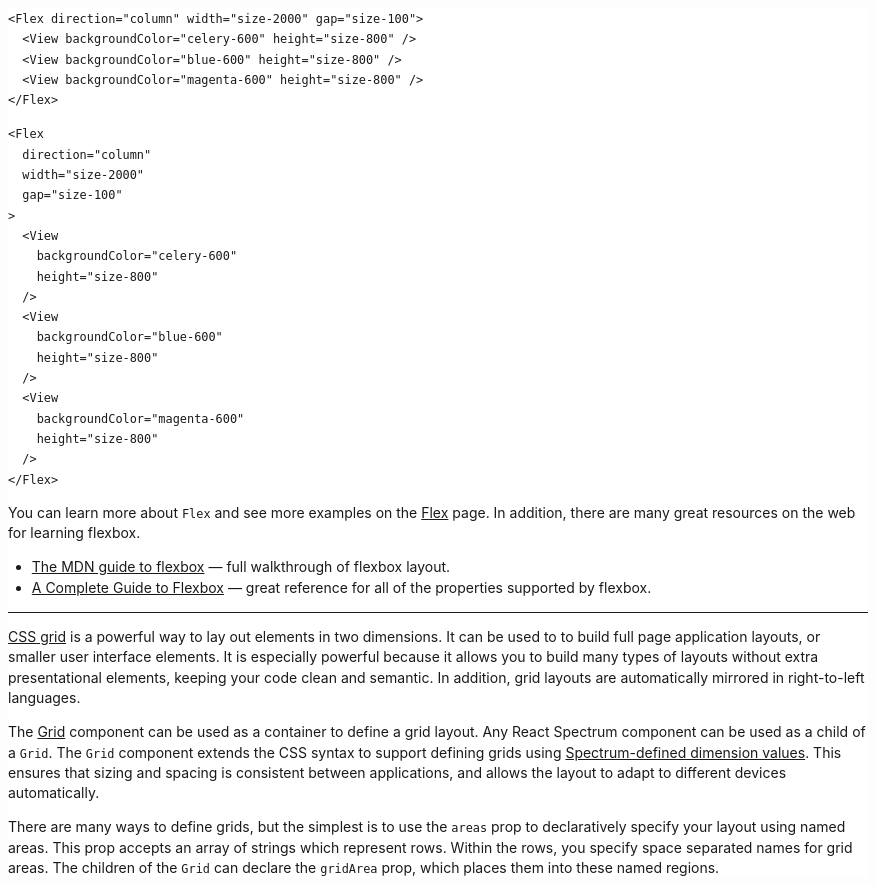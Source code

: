 ```
<Flex direction="column" width="size-2000" gap="size-100">
  <View backgroundColor="celery-600" height="size-800" />
  <View backgroundColor="blue-600" height="size-800" />
  <View backgroundColor="magenta-600" height="size-800" />
</Flex>
```

```
<Flex
  direction="column"
  width="size-2000"
  gap="size-100"
>
  <View
    backgroundColor="celery-600"
    height="size-800"
  />
  <View
    backgroundColor="blue-600"
    height="size-800"
  />
  <View
    backgroundColor="magenta-600"
    height="size-800"
  />
</Flex>
```

You can learn more about `Flex` and see more examples on the [Flex](https://react-spectrum.adobe.com/react-spectrum/Flex.html) page. In addition, there are many great resources on the web for learning flexbox.

-   [The MDN guide to flexbox](https://developer.mozilla.org/en-US/docs/Web/CSS/CSS_Flexible_Box_Layout) — full walkthrough of flexbox layout.
-   [A Complete Guide to Flexbox](https://css-tricks.com/snippets/css/a-guide-to-flexbox/) — great reference for all of the properties supported by flexbox.

* * *

[CSS grid](https://developer.mozilla.org/en-US/docs/Web/CSS/CSS_Grid_Layout/Basic_Concepts_of_Grid_Layout) is a powerful way to lay out elements in two dimensions. It can be used to to build full page application layouts, or smaller user interface elements. It is especially powerful because it allows you to build many types of layouts without extra presentational elements, keeping your code clean and semantic. In addition, grid layouts are automatically mirrored in right-to-left languages.

The [Grid](https://react-spectrum.adobe.com/react-spectrum/Grid.html) component can be used as a container to define a grid layout. Any React Spectrum component can be used as a child of a `Grid`. The `Grid` component extends the CSS syntax to support defining grids using [Spectrum-defined dimension values](https://react-spectrum.adobe.com/react-spectrum/styling.html#dimension-values). This ensures that sizing and spacing is consistent between applications, and allows the layout to adapt to different devices automatically.

There are many ways to define grids, but the simplest is to use the `areas` prop to declaratively specify your layout using named areas. This prop accepts an array of strings which represent rows. Within the rows, you specify space separated names for grid areas. The children of the `Grid` can declare the `gridArea` prop, which places them into these named regions.
